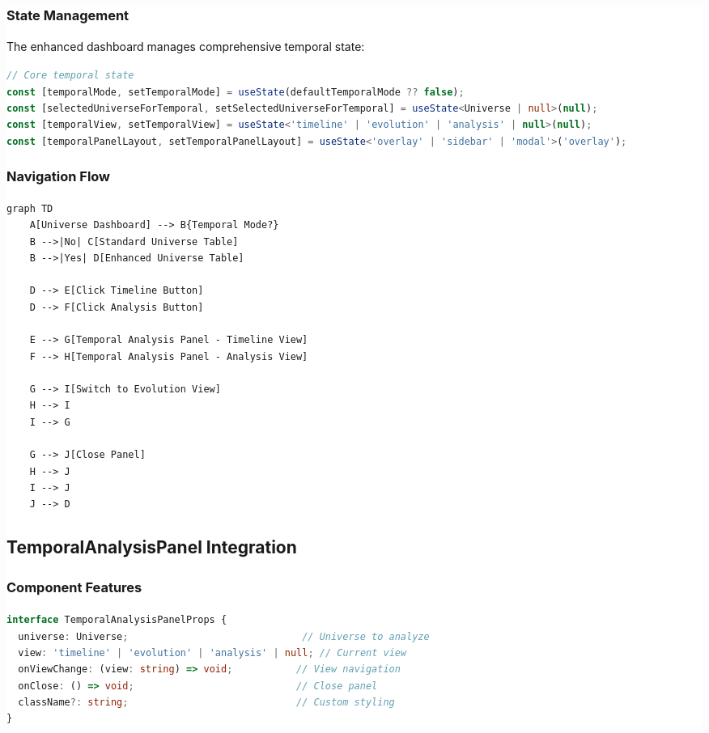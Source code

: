 ### State Management

The enhanced dashboard manages comprehensive temporal state:

```typescript
// Core temporal state
const [temporalMode, setTemporalMode] = useState(defaultTemporalMode ?? false);
const [selectedUniverseForTemporal, setSelectedUniverseForTemporal] = useState<Universe | null>(null);
const [temporalView, setTemporalView] = useState<'timeline' | 'evolution' | 'analysis' | null>(null);
const [temporalPanelLayout, setTemporalPanelLayout] = useState<'overlay' | 'sidebar' | 'modal'>('overlay');
```

### Navigation Flow

```mermaid
graph TD
    A[Universe Dashboard] --> B{Temporal Mode?}
    B -->|No| C[Standard Universe Table]
    B -->|Yes| D[Enhanced Universe Table]
    
    D --> E[Click Timeline Button]
    D --> F[Click Analysis Button]
    
    E --> G[Temporal Analysis Panel - Timeline View]
    F --> H[Temporal Analysis Panel - Analysis View]
    
    G --> I[Switch to Evolution View]
    H --> I
    I --> G
    
    G --> J[Close Panel]
    H --> J
    I --> J
    J --> D
```

## TemporalAnalysisPanel Integration

### Component Features

```typescript
interface TemporalAnalysisPanelProps {
  universe: Universe;                              // Universe to analyze
  view: 'timeline' | 'evolution' | 'analysis' | null; // Current view
  onViewChange: (view: string) => void;           // View navigation
  onClose: () => void;                            // Close panel
  className?: string;                             // Custom styling
}
```

